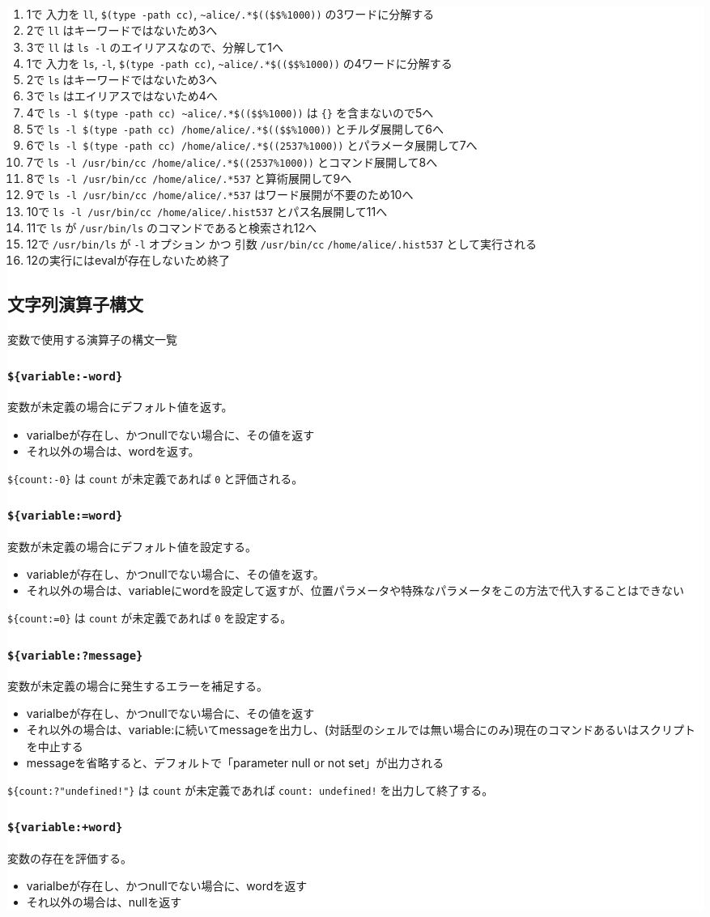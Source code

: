 1. 1で 入力を `ll`, `$(type -path cc)`, `~alice/.*$(($$%1000))` の3ワードに分解する
2. 2で `ll` はキーワードではないため3へ
3. 3で `ll` は `ls -l` のエイリアスなので、分解して1へ
4. 1で 入力を `ls`, `-l`, `$(type -path cc)`, `~alice/.*$(($$%1000))` の4ワードに分解する
5. 2で `ls` はキーワードではないため3へ
6. 3で `ls` はエイリアスではないため4へ
7. 4で `ls -l $(type -path cc) ~alice/.*$(($$%1000))` は `{}` を含まないので5へ
8. 5で `ls -l $(type -path cc) /home/alice/.*$(($$%1000))` とチルダ展開して6へ
9. 6で `ls -l $(type -path cc) /home/alice/.*$((2537%1000))` とパラメータ展開して7へ
10. 7で `ls -l /usr/bin/cc /home/alice/.*$((2537%1000))` とコマンド展開して8へ
11. 8で `ls -l /usr/bin/cc /home/alice/.*537` と算術展開して9へ
12. 9で `ls -l /usr/bin/cc /home/alice/.*537` はワード展開が不要のため10へ
13. 10で `ls -l /usr/bin/cc /home/alice/.hist537` とパス名展開して11へ
14. 11で `ls` が `/usr/bin/ls` のコマンドであると検索され12へ
15. 12で `/usr/bin/ls` が `-l` オプション かつ 引数 `/usr/bin/cc` `/home/alice/.hist537` として実行される
16. 12の実行にはevalが存在しないため終了



文字列演算子構文
----------------

変数で使用する演算子の構文一覧

### `${variable:-word}`

変数が未定義の場合にデフォルト値を返す。

* varialbeが存在し、かつnullでない場合に、その値を返す
* それ以外の場合は、wordを返す。

`${count:-0}` は `count` が未定義であれば `0` と評価される。

### `${variable:=word}`

変数が未定義の場合にデフォルト値を設定する。

* variableが存在し、かつnullでない場合に、その値を返す。
* それ以外の場合は、variableにwordを設定して返すが、位置パラメータや特殊なパラメータをこの方法で代入することはできない

`${count:=0}` は `count` が未定義であれば `0` を設定する。

### `${variable:?message}`

変数が未定義の場合に発生するエラーを補足する。

* varialbeが存在し、かつnullでない場合に、その値を返す
* それ以外の場合は、variable:に続いてmessageを出力し、(対話型のシェルでは無い場合にのみ)現在のコマンドあるいはスクリプトを中止する
* messageを省略すると、デフォルトで「parameter null or not set」が出力される

`${count:?"undefined!"}` は `count` が未定義であれば `count: undefined!` を出力して終了する。

### `${variable:+word}`

変数の存在を評価する。

* varialbeが存在し、かつnullでない場合に、wordを返す
* それ以外の場合は、nullを返す
